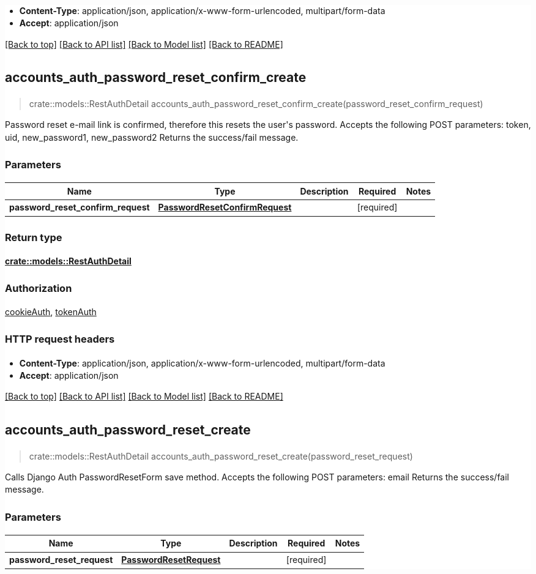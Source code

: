 - **Content-Type**: application/json, application/x-www-form-urlencoded, multipart/form-data
- **Accept**: application/json

[[Back to top]](#) [[Back to API list]](../README.md#documentation-for-api-endpoints) [[Back to Model list]](../README.md#documentation-for-models) [[Back to README]](../README.md)


## accounts_auth_password_reset_confirm_create

> crate::models::RestAuthDetail accounts_auth_password_reset_confirm_create(password_reset_confirm_request)


Password reset e-mail link is confirmed, therefore this resets the user's password.  Accepts the following POST parameters: token, uid,     new_password1, new_password2 Returns the success/fail message.

### Parameters


Name | Type | Description  | Required | Notes
------------- | ------------- | ------------- | ------------- | -------------
**password_reset_confirm_request** | [**PasswordResetConfirmRequest**](PasswordResetConfirmRequest.md) |  | [required] |

### Return type

[**crate::models::RestAuthDetail**](RestAuthDetail.md)

### Authorization

[cookieAuth](../README.md#cookieAuth), [tokenAuth](../README.md#tokenAuth)

### HTTP request headers

- **Content-Type**: application/json, application/x-www-form-urlencoded, multipart/form-data
- **Accept**: application/json

[[Back to top]](#) [[Back to API list]](../README.md#documentation-for-api-endpoints) [[Back to Model list]](../README.md#documentation-for-models) [[Back to README]](../README.md)


## accounts_auth_password_reset_create

> crate::models::RestAuthDetail accounts_auth_password_reset_create(password_reset_request)


Calls Django Auth PasswordResetForm save method.  Accepts the following POST parameters: email Returns the success/fail message.

### Parameters


Name | Type | Description  | Required | Notes
------------- | ------------- | ------------- | ------------- | -------------
**password_reset_request** | [**PasswordResetRequest**](PasswordResetRequest.md) |  | [required] |
